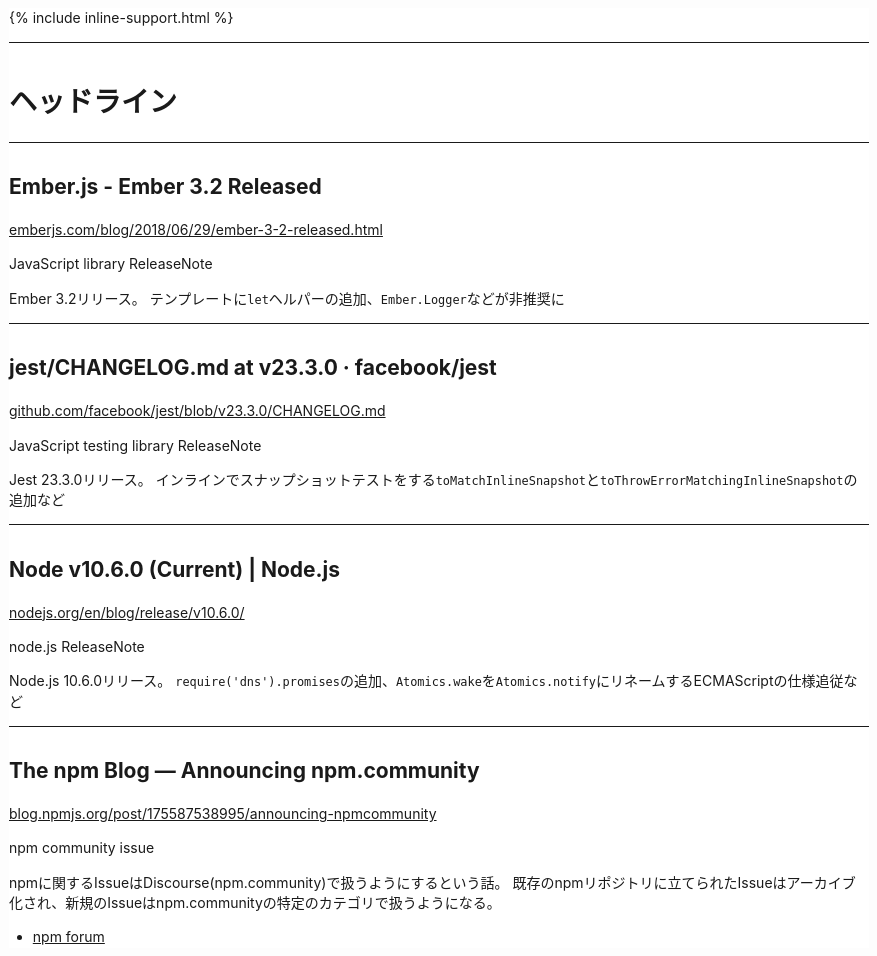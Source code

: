 {% include inline-support.html %}

----

<h1 class="site-genre">ヘッドライン</h1>

----

## Ember.js - Ember 3.2 Released
[emberjs.com/blog/2018/06/29/ember-3-2-released.html](https://emberjs.com/blog/2018/06/29/ember-3-2-released.html "Ember.js - Ember 3.2 Released")
<p class="jser-tags jser-tag-icon"><span class="jser-tag">JavaScript</span> <span class="jser-tag">library</span> <span class="jser-tag">ReleaseNote</span></p>

Ember 3.2リリース。
テンプレートに`let`ヘルパーの追加、`Ember.Logger`などが非推奨に


----

## jest/CHANGELOG.md at v23.3.0 · facebook/jest
[github.com/facebook/jest/blob/v23.3.0/CHANGELOG.md](https://github.com/facebook/jest/blob/v23.3.0/CHANGELOG.md "jest/CHANGELOG.md at v23.3.0 · facebook/jest")
<p class="jser-tags jser-tag-icon"><span class="jser-tag">JavaScript</span> <span class="jser-tag">testing</span> <span class="jser-tag">library</span> <span class="jser-tag">ReleaseNote</span></p>

Jest 23.3.0リリース。
インラインでスナップショットテストをする`toMatchInlineSnapshot`と`toThrowErrorMatchingInlineSnapshot`の追加など


----

## Node v10.6.0 (Current) | Node.js
[nodejs.org/en/blog/release/v10.6.0/](https://nodejs.org/en/blog/release/v10.6.0/ "Node v10.6.0 (Current) | Node.js")
<p class="jser-tags jser-tag-icon"><span class="jser-tag">node.js</span> <span class="jser-tag">ReleaseNote</span></p>

Node.js 10.6.0リリース。
`require('dns').promises`の追加、`Atomics.wake`を`Atomics.notify`にリネームするECMAScriptの仕様追従など


----

## The npm Blog — Announcing npm.community
[blog.npmjs.org/post/175587538995/announcing-npmcommunity](https://blog.npmjs.org/post/175587538995/announcing-npmcommunity "The npm Blog — Announcing npm.community")
<p class="jser-tags jser-tag-icon"><span class="jser-tag">npm</span> <span class="jser-tag">community</span> <span class="jser-tag">issue</span></p>

npmに関するIssueはDiscourse(npm.community)で扱うようにするという話。
既存のnpmリポジトリに立てられたIssueはアーカイブ化され、新規のIssueはnpm.communityの特定のカテゴリで扱うようになる。

- [npm forum](https://npm.community/ "npm forum")
